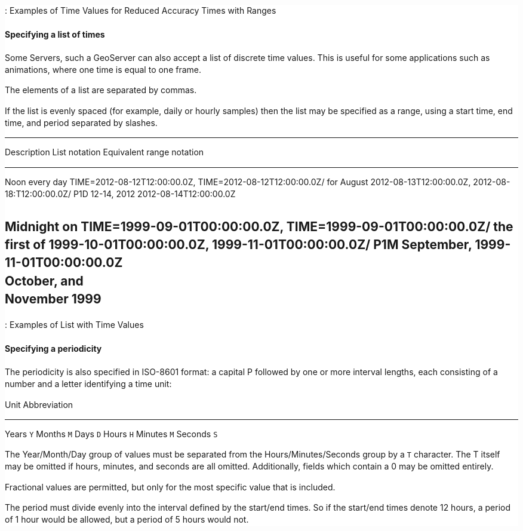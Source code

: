   : Examples of Time Values for Reduced Accuracy Times with Ranges

#### Specifying a list of times

Some Servers, such a GeoServer can also accept a list of discrete time
values. This is useful for some applications such as animations, where
one time is equal to one frame.

The elements of a list are separated by commas.

If the list is evenly spaced (for example, daily or hourly samples) then
the list may be specified as a range, using a start time, end time, and
period separated by slashes.

  ----------------------------------------------------------------------------
  Description    List notation                  Equivalent range notation
  -------------- ------------------------------ ------------------------------
  Noon every day TIME=2012-08-12T12:00:00.0Z,   TIME=2012-08-12T12:00:00.0Z/
  for August     2012-08-13T12:00:00.0Z,        2012-08-18:T12:00:00.0Z/ P1D
  12-14, 2012    2012-08-14T12:00:00.0Z         

  Midnight on    TIME=1999-09-01T00:00:00.0Z,   TIME=1999-09-01T00:00:00.0Z/
  the first of   1999-10-01T00:00:00.0Z,        1999-11-01T00:00:00.0Z/ P1M
  September,     1999-11-01T00:00:00.0Z         
  October, and                                  
  November 1999                                 
  ----------------------------------------------------------------------------

  : Examples of List with Time Values

#### Specifying a periodicity

The periodicity is also specified in ISO-8601 format: a capital P
followed by one or more interval lengths, each consisting of a number
and a letter identifying a time unit:

  Unit      Abbreviation
  --------- --------------
  Years     `Y`
  Months    `M`
  Days      `D`
  Hours     `H`
  Minutes   `M`
  Seconds   `S`

The Year/Month/Day group of values must be separated from the
Hours/Minutes/Seconds group by a `T` character. The T itself may be
omitted if hours, minutes, and seconds are all omitted. Additionally,
fields which contain a 0 may be omitted entirely.

Fractional values are permitted, but only for the most specific value
that is included.

The period must divide evenly into the interval defined by the start/end
times. So if the start/end times denote 12 hours, a period of 1 hour
would be allowed, but a period of 5 hours would not.
